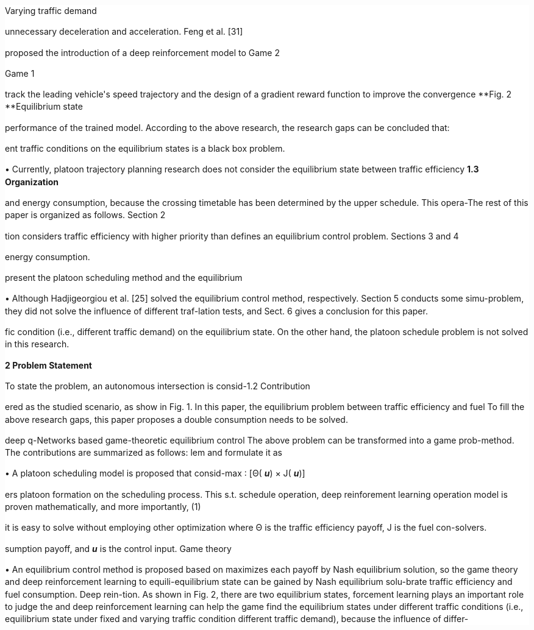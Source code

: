 Varying traffic demand

unnecessary deceleration and acceleration. Feng et al. \[31\] 

proposed the introduction of a deep reinforcement model to Game 2

Game 1

track the leading vehicle's speed trajectory and the design of a gradient reward function to improve the convergence **Fig. 2 **Equilibrium state

performance of the trained model. According to the above research, the research gaps can be concluded that:

ent traffic conditions on the equilibrium states is a black box problem. 

• Currently, platoon trajectory planning research does not consider the equilibrium state between traffic efficiency **1.3 Organization**

and energy consumption, because the crossing timetable has been determined by the upper schedule. This opera-The rest of this paper is organized as follows. Section 2 

tion considers traffic efficiency with higher priority than defines an equilibrium control problem. Sections 3 and 4 

energy consumption. 

present the platoon scheduling method and the equilibrium 

• Although Hadjigeorgiou et al. \[25\] solved the equilibrium control method, respectively. Section 5 conducts some simu-problem, they did not solve the influence of different traf-lation tests, and Sect. 6 gives a conclusion for this paper. 

fic condition \(i.e., different traffic demand\) on the equilibrium state. On the other hand, the platoon schedule problem is not solved in this research. 

**2 Problem Statement**

To state the problem, an autonomous intersection is consid-1.2 Contribution

ered as the studied scenario, as show in Fig. 1. In this paper, the equilibrium problem between traffic efficiency and fuel To fill the above research gaps, this paper proposes a double consumption needs to be solved. 

deep q-Networks based game-theoretic equilibrium control The above problem can be transformed into a game prob-method. The contributions are summarized as follows: lem and formulate it as

• A platoon scheduling model is proposed that consid-max ∶ \[Θ\( ***u***\) × J\( ***u***\)\]

ers platoon formation on the scheduling process. This s.t. schedule operation, deep reinforement learning operation model is proven mathematically, and more importantly, \(1\)

it is easy to solve without employing other optimization where Θ is the traffic efficiency payoff, J is the fuel con-solvers. 

sumption payoff, and ***u*** is the control input. Game theory 

• An equilibrium control method is proposed based on maximizes each payoff by Nash equilibrium solution, so the game theory and deep reinforcement learning to equili-equilibrium state can be gained by Nash equilibrium solu-brate traffic efficiency and fuel consumption. Deep rein-tion. As shown in Fig. 2, there are two equilibrium states, forcement learning plays an important role to judge the and deep reinforcement learning can help the game find the equilibrium states under different traffic conditions \(i.e., equilibrium state under fixed and varying traffic condition different traffic demand\), because the influence of differ-

